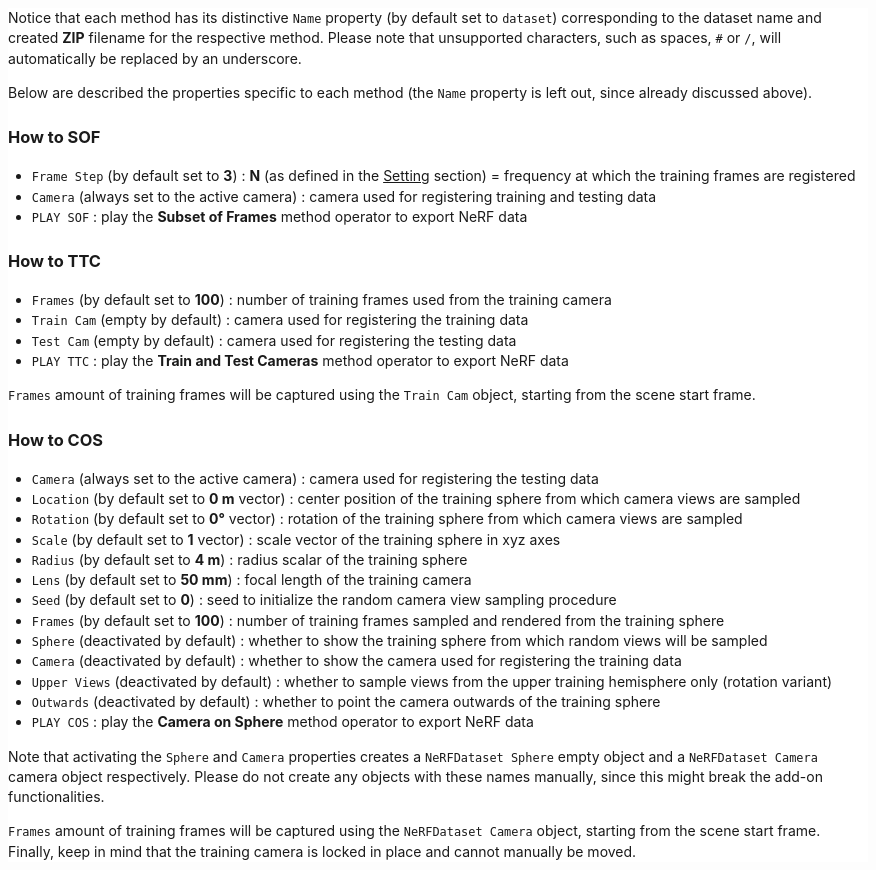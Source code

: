 Notice that each method has its distinctive `Name` property (by default set to `dataset`) corresponding to the dataset name and created **ZIP** filename for the respective method. Please note that unsupported characters, such as spaces, `#` or `/`, will automatically be replaced by an underscore.

Below are described the properties specific to each method (the `Name` property is left out, since already discussed above).

### How to SOF

* `Frame Step` (by default set to **3**) : **N** (as defined in the [Setting](#setting) section) = frequency at which the training frames are registered
* `Camera` (always set to the active camera) : camera used for registering training and testing data
* `PLAY SOF` : play the **Subset of Frames** method operator to export NeRF data

### How to TTC

* `Frames` (by default set to **100**) : number of training frames used from the training camera
* `Train Cam` (empty by default) : camera used for registering the training data
* `Test Cam` (empty by default) : camera used for registering the testing data
* `PLAY TTC` : play the **Train and Test Cameras** method operator to export NeRF data

`Frames` amount of training frames will be captured using the `Train Cam` object, starting from the scene start frame.

### How to COS

* `Camera` (always set to the active camera) : camera used for registering the testing data
* `Location` (by default set to **0 m** vector) : center position of the training sphere from which camera views are sampled
* `Rotation` (by default set to **0°** vector) : rotation of the training sphere from which camera views are sampled
* `Scale` (by default set to **1** vector) : scale vector of the training sphere in xyz axes
* `Radius` (by default set to **4 m**) : radius scalar of the training sphere
* `Lens` (by default set to **50 mm**) : focal length of the training camera
* `Seed` (by default set to **0**) : seed to initialize the random camera view sampling procedure
* `Frames` (by default set to **100**) : number of training frames sampled and rendered from the training sphere
* `Sphere` (deactivated by default) : whether to show the training sphere from which random views will be sampled
* `Camera` (deactivated by default) : whether to show the camera used for registering the training data
* `Upper Views` (deactivated by default) : whether to sample views from the upper training hemisphere only (rotation variant)
* `Outwards` (deactivated by default) : whether to point the camera outwards of the training sphere
* `PLAY COS` : play the **Camera on Sphere** method operator to export NeRF data

Note that activating the `Sphere` and `Camera` properties creates a `NeRFDataset Sphere` empty object and a `NeRFDataset Camera` camera object respectively. Please do not create any objects with these names manually, since this might break the add-on functionalities.

`Frames` amount of training frames will be captured using the `NeRFDataset Camera` object, starting from the scene start frame. Finally, keep in mind that the training camera is locked in place and cannot manually be moved.
